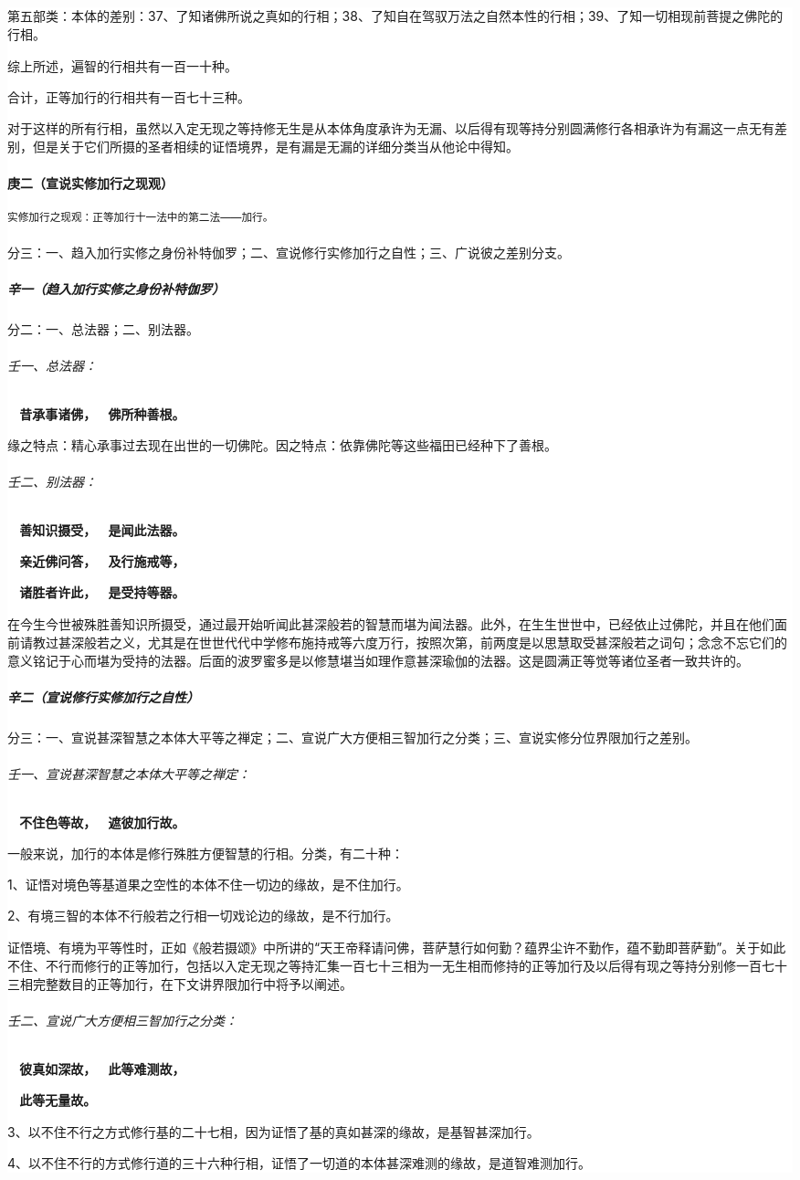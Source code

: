 第五部类：本体的差别：37、了知诸佛所说之真如的行相；38、了知自在驾驭万法之自然本性的行相；39、了知一切相现前菩提之佛陀的行相。

综上所述，遍智的行相共有一百一十种。

合计，正等加行的行相共有一百七十三种。

对于这样的所有行相，虽然以入定无现之等持修无生是从本体角度承许为无漏、以后得有现等持分别圆满修行各相承许为有漏这一点无有差别，但是关于它们所摄的圣者相续的证悟境界，是有漏是无漏的详细分类当从他论中得知。

#### 庚二（宣说实修加行之现观）

<sup>实修加行之现观：正等加行十一法中的第二法——加行。</sup>

分三：一、趋入加行实修之身份补特伽罗；二、宣说修行实修加行之自性；三、广说彼之差别分支。

##### 辛一（趋入加行实修之身份补特伽罗）

分二：一、总法器；二、别法器。

###### 壬一、总法器：

**&nbsp;&nbsp;&nbsp;&nbsp;昔承事诸佛，&nbsp;&nbsp;&nbsp;&nbsp;佛所种善根。**

缘之特点：精心承事过去现在出世的一切佛陀。因之特点：依靠佛陀等这些福田已经种下了善根。

###### 壬二、别法器：

**&nbsp;&nbsp;&nbsp;&nbsp;善知识摄受，&nbsp;&nbsp;&nbsp;&nbsp;是闻此法器。**

**&nbsp;&nbsp;&nbsp;&nbsp;亲近佛问答，&nbsp;&nbsp;&nbsp;&nbsp;及行施戒等，**

**&nbsp;&nbsp;&nbsp;&nbsp;诸胜者许此，&nbsp;&nbsp;&nbsp;&nbsp;是受持等器。**

在今生今世被殊胜善知识所摄受，通过最开始听闻此甚深般若的智慧而堪为闻法器。此外，在生生世世中，已经依止过佛陀，并且在他们面前请教过甚深般若之义，尤其是在世世代代中学修布施持戒等六度万行，按照次第，前两度是以思慧取受甚深般若之词句；念念不忘它们的意义铭记于心而堪为受持的法器。后面的波罗蜜多是以修慧堪当如理作意甚深瑜伽的法器。这是圆满正等觉等诸位圣者一致共许的。

##### 辛二（宣说修行实修加行之自性）

分三：一、宣说甚深智慧之本体大平等之禅定；二、宣说广大方便相三智加行之分类；三、宣说实修分位界限加行之差别。

###### 壬一、宣说甚深智慧之本体大平等之禅定：

**&nbsp;&nbsp;&nbsp;&nbsp;不住色等故，&nbsp;&nbsp;&nbsp;&nbsp;遮彼加行故。**

一般来说，加行的本体是修行殊胜方便智慧的行相。分类，有二十种：

1、证悟对境色等基道果之空性的本体不住一切边的缘故，是不住加行。

2、有境三智的本体不行般若之行相一切戏论边的缘故，是不行加行。

证悟境、有境为平等性时，正如《般若摄颂》中所讲的“天王帝释请问佛，菩萨慧行如何勤？蕴界尘许不勤作，蕴不勤即菩萨勤”。关于如此不住、不行而修行的正等加行，包括以入定无现之等持汇集一百七十三相为一无生相而修持的正等加行及以后得有现之等持分别修一百七十三相完整数目的正等加行，在下文讲界限加行中将予以阐述。

###### 壬二、宣说广大方便相三智加行之分类：

**&nbsp;&nbsp;&nbsp;&nbsp;彼真如深故，&nbsp;&nbsp;&nbsp;&nbsp;此等难测故，**

**&nbsp;&nbsp;&nbsp;&nbsp;此等无量故。**

3、以不住不行之方式修行基的二十七相，因为证悟了基的真如甚深的缘故，是基智甚深加行。

4、以不住不行的方式修行道的三十六种行相，证悟了一切道的本体甚深难测的缘故，是道智难测加行。
